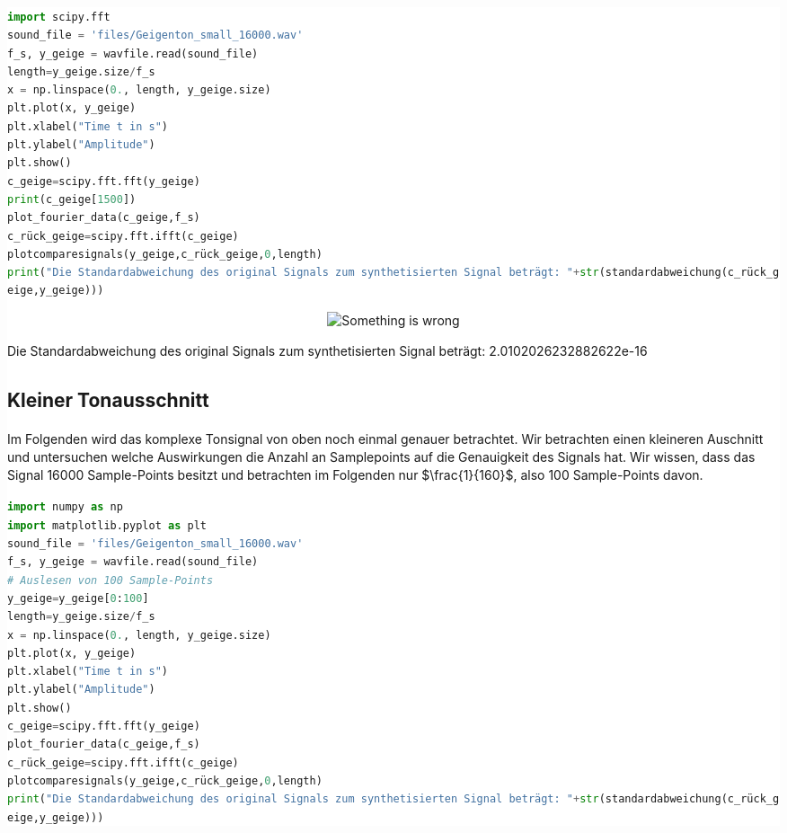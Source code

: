 ```python
import scipy.fft
sound_file = 'files/Geigenton_small_16000.wav'
f_s, y_geige = wavfile.read(sound_file)
length=y_geige.size/f_s
x = np.linspace(0., length, y_geige.size)
plt.plot(x, y_geige)
plt.xlabel("Time t in s")
plt.ylabel("Amplitude")
plt.show()
c_geige=scipy.fft.fft(y_geige)
print(c_geige[1500])
plot_fourier_data(c_geige,f_s)
c_rück_geige=scipy.fft.ifft(c_geige)
plotcomparesignals(y_geige,c_rück_geige,0,length)
print("Die Standardabweichung des original Signals zum synthetisierten Signal beträgt: "+str(standardabweichung(c_rück_geige,y_geige)))
```

<p align="center">
  <img src="https://user-images.githubusercontent.com/64316635/184501899-254b5022-d4b2-4368-bae9-827b1296b667.png" alt="Something is wrong"/>
</p>

Die Standardabweichung des original Signals zum synthetisierten Signal beträgt: 2.0102026232882622e-16

## Kleiner Tonausschnitt

Im Folgenden wird das komplexe Tonsignal von oben noch einmal genauer betrachtet. Wir betrachten einen kleineren Auschnitt und untersuchen welche Auswirkungen die Anzahl an Samplepoints auf die Genauigkeit des Signals hat.
Wir wissen, dass das Signal 16000 Sample-Points besitzt und betrachten im Folgenden nur $\frac{1}{160}$, also 100 Sample-Points davon.

```python
import numpy as np
import matplotlib.pyplot as plt
sound_file = 'files/Geigenton_small_16000.wav'
f_s, y_geige = wavfile.read(sound_file)
# Auslesen von 100 Sample-Points
y_geige=y_geige[0:100]
length=y_geige.size/f_s
x = np.linspace(0., length, y_geige.size)
plt.plot(x, y_geige)
plt.xlabel("Time t in s")
plt.ylabel("Amplitude")
plt.show()
c_geige=scipy.fft.fft(y_geige)
plot_fourier_data(c_geige,f_s)
c_rück_geige=scipy.fft.ifft(c_geige)
plotcomparesignals(y_geige,c_rück_geige,0,length)
print("Die Standardabweichung des original Signals zum synthetisierten Signal beträgt: "+str(standardabweichung(c_rück_geige,y_geige)))
```
